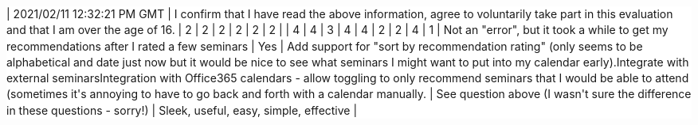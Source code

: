 | 2021/02/11 12:32:21 PM GMT | I confirm that I have read the above information, agree to voluntarily take part in this evaluation and that I am over the age of 16. | 2                                                               | 2                                 | 2                                                                         | 2                                     | 2                                        | 2                                                              |                                                                          | 4                                                                               | 4                                                                                                                       | 3                                             | 4                                                                             | 4                                                                | 2                                          | 2                                           | 4                                                                       | 1                                         | Not an "error", but it took a while to get my recommendations after I rated a few seminars                                                                                                                                                                                                               | Yes                                                                                                                                                                                                                                                                                                                                                 | Add support for "sort by recommendation rating" (only seems to be alphabetical and date just now but it would be nice to see what seminars I might want to put into my calendar early).Integrate with external seminarsIntegration with Office365 calendars - allow toggling to only recommend seminars that I would be able to attend (sometimes it's annoying to have to go back and forth with a calendar manually.                                                                                                                                                                                                                                                                                                                                                                                                                                                                                                                                                                                                                                                                                                                                                                                                                                                                                                                                                                                                                                                                                                            | See question above (I wasn't sure the difference in these questions - sorry!)                                                                                                                                                                                                                                          | Sleek, useful, easy, simple, effective                                                                                                                                           |
